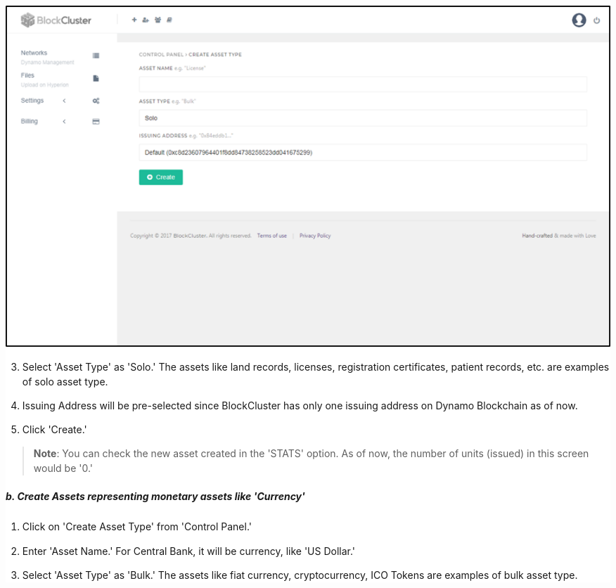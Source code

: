 ![img](images/Screen5.png)

 

3. Select 'Asset Type' as 'Solo.' The assets like land records, licenses, registration certificates, patient records, etc. are examples of solo asset type.

4. Issuing Address will be pre-selected since BlockCluster has only one issuing address on Dynamo Blockchain as of now.

5. Click 'Create.'

> **Note**: You can check the new asset created in the 'STATS' option. As of now, the number of units (issued) in this screen would be '0.' 

 

##### **b. Create Assets representing monetary assets like 'Currency'**

1. Click on 'Create Asset Type' from 'Control Panel.'

2. Enter 'Asset Name.' For Central Bank, it will be currency, like 'US Dollar.'

3. Select 'Asset Type' as 'Bulk.' The assets like fiat currency, cryptocurrency, ICO Tokens are examples of bulk asset type.
